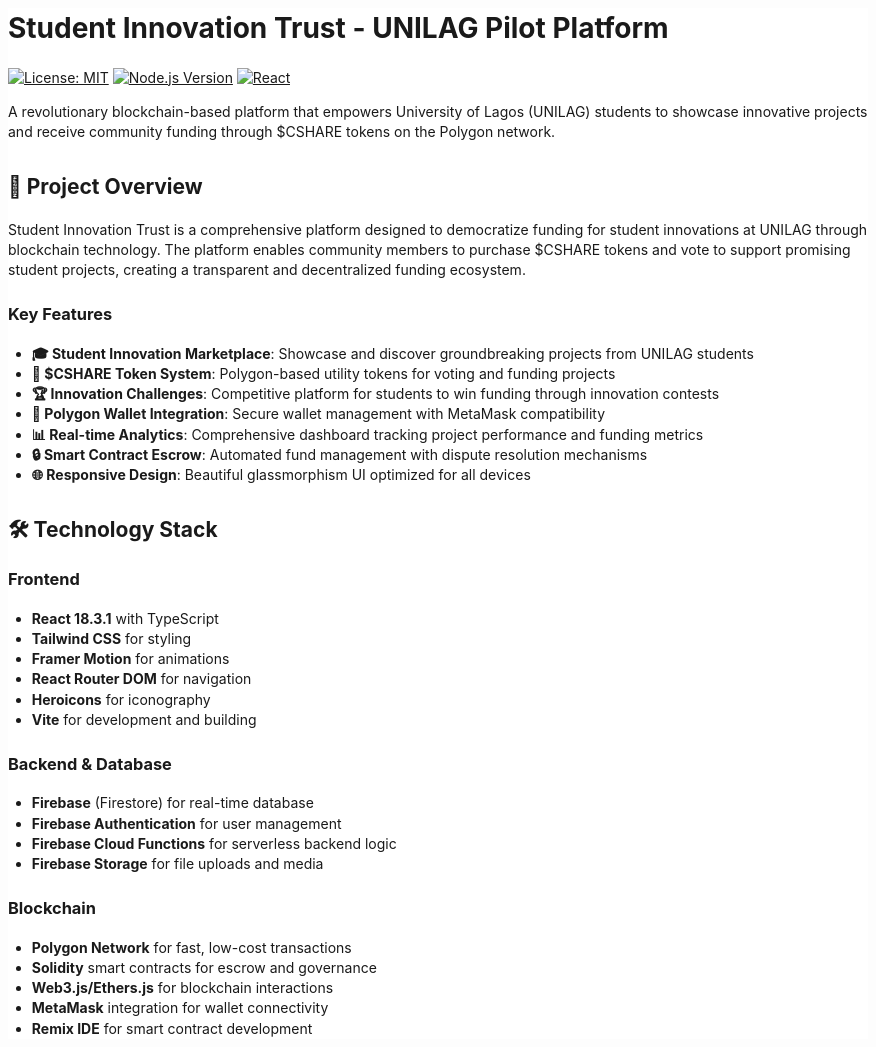 # Student Innovation Trust - UNILAG Pilot Platform

[![License: MIT](https://img.shields.io/badge/License-MIT-yellow.svg)](https://opensource.org/licenses/MIT)
[![Node.js Version](https://img.shields.io/badge/node-%3E%3D%2016.0.0-brightgreen)](https://nodejs.org/)
[![React](https://img.shields.io/badge/react-18.3.1-blue)](https://reactjs.org/)

A revolutionary blockchain-based platform that empowers University of Lagos (UNILAG) students to showcase innovative projects and receive community funding through $CSHARE tokens on the Polygon network.

## 🚀 Project Overview

Student Innovation Trust is a comprehensive platform designed to democratize funding for student innovations at UNILAG through blockchain technology. The platform enables community members to purchase $CSHARE tokens and vote to support promising student projects, creating a transparent and decentralized funding ecosystem.

### Key Features

- **🎓 Student Innovation Marketplace**: Showcase and discover groundbreaking projects from UNILAG students
- **💎 $CSHARE Token System**: Polygon-based utility tokens for voting and funding projects
- **🏆 Innovation Challenges**: Competitive platform for students to win funding through innovation contests
- **💼 Polygon Wallet Integration**: Secure wallet management with MetaMask compatibility
- **📊 Real-time Analytics**: Comprehensive dashboard tracking project performance and funding metrics
- **🔒 Smart Contract Escrow**: Automated fund management with dispute resolution mechanisms
- **🌐 Responsive Design**: Beautiful glassmorphism UI optimized for all devices

## 🛠 Technology Stack

### Frontend
- **React 18.3.1** with TypeScript
- **Tailwind CSS** for styling
- **Framer Motion** for animations
- **React Router DOM** for navigation
- **Heroicons** for iconography
- **Vite** for development and building

### Backend & Database
- **Firebase** (Firestore) for real-time database
- **Firebase Authentication** for user management
- **Firebase Cloud Functions** for serverless backend logic
- **Firebase Storage** for file uploads and media

### Blockchain
- **Polygon Network** for fast, low-cost transactions
- **Solidity** smart contracts for escrow and governance
- **Web3.js/Ethers.js** for blockchain interactions
- **MetaMask** integration for wallet connectivity
- **Remix IDE** for smart contract development
